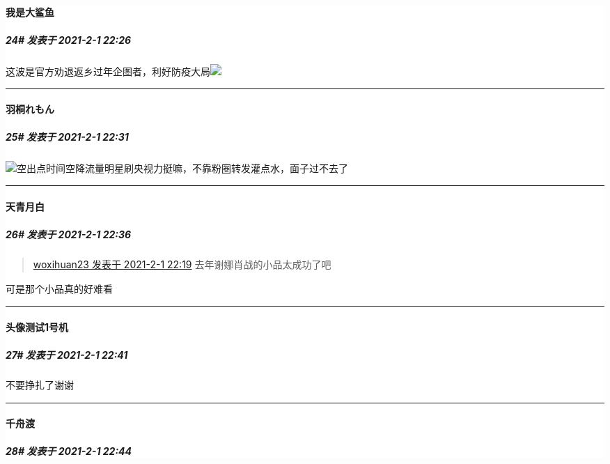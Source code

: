 ####  我是大鲨鱼  
##### 24#       发表于 2021-2-1 22:26




这波是官方劝退返乡过年企图者，利好防疫大局<img src="https://static.saraba1st.com/image/smiley/face2017/067.png" referrerpolicy="no-referrer">







*****

####  羽桐れもん  
##### 25#       发表于 2021-2-1 22:31



<img src="https://static.saraba1st.com/image/smiley/face2017/067.png" referrerpolicy="no-referrer">空出点时间空降流量明星刷央视力挺嘛，不靠粉圈转发灌点水，面子过不去了







*****

####  天青月白  
##### 26#       发表于 2021-2-1 22:36



<blockquote><a href="httphttps://bbs.saraba1st.com/2b/forum.php?mod=redirect&amp;goto=findpost&amp;pid=50211344&amp;ptid=1985792" target="_blank">woxihuan23 发表于 2021-2-1 22:19</a>
去年谢娜肖战的小品太成功了吧</blockquote>
可是那个小品真的好难看







*****

####  头像测试1号机  
##### 27#       发表于 2021-2-1 22:41




不要挣扎了谢谢







*****

####  千舟渡  
##### 28#       发表于 2021-2-1 22:44

